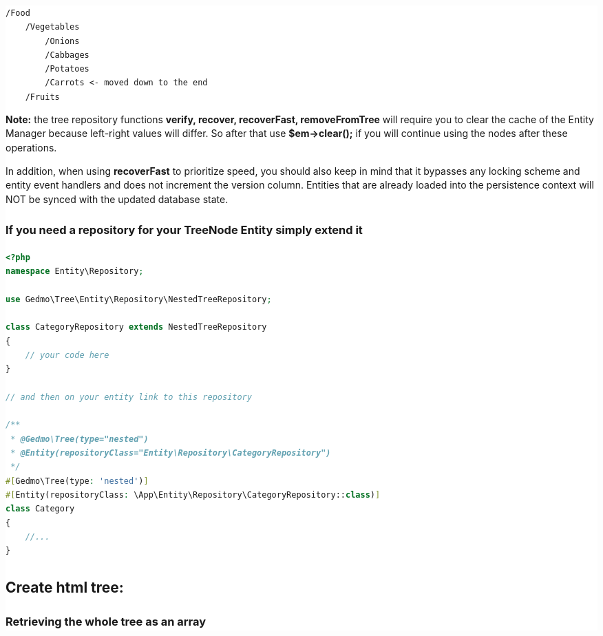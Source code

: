 ```
/Food
    /Vegetables
        /Onions
        /Cabbages
        /Potatoes
        /Carrots <- moved down to the end
    /Fruits
```

**Note:** the tree repository functions **verify, recover, recoverFast, removeFromTree**
will require you to clear the cache of the Entity Manager because left-right values will differ.
So after that use **$em->clear();** if you will continue using the nodes after these operations.

In addition, when using **recoverFast** to prioritize speed, you should also keep in mind that it bypasses any locking 
scheme and entity event handlers and does not increment the version column. Entities that are already loaded into the 
persistence context will NOT be synced with the updated database state.

### If you need a repository for your TreeNode Entity simply extend it

```php
<?php
namespace Entity\Repository;

use Gedmo\Tree\Entity\Repository\NestedTreeRepository;

class CategoryRepository extends NestedTreeRepository
{
    // your code here
}

// and then on your entity link to this repository

/**
 * @Gedmo\Tree(type="nested")
 * @Entity(repositoryClass="Entity\Repository\CategoryRepository")
 */
#[Gedmo\Tree(type: 'nested')]
#[Entity(repositoryClass: \App\Entity\Repository\CategoryRepository::class)]
class Category
{
    //...
}
```

<a name="html-tree"></a>

## Create html tree:

### Retrieving the whole tree as an array
